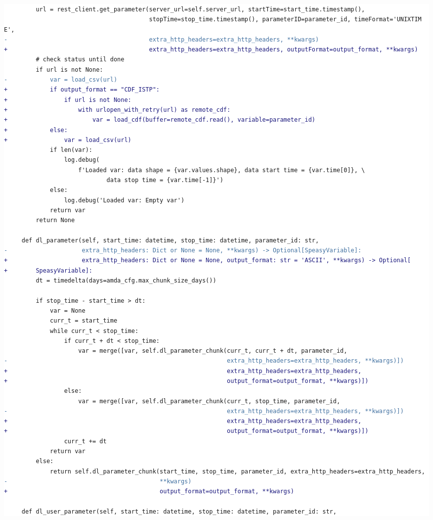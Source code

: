 ```diff
         url = rest_client.get_parameter(server_url=self.server_url, startTime=start_time.timestamp(),
                                         stopTime=stop_time.timestamp(), parameterID=parameter_id, timeFormat='UNIXTIME',
-                                        extra_http_headers=extra_http_headers, **kwargs)
+                                        extra_http_headers=extra_http_headers, outputFormat=output_format, **kwargs)
         # check status until done
         if url is not None:
-            var = load_csv(url)
+            if output_format == "CDF_ISTP":
+                if url is not None:
+                    with urlopen_with_retry(url) as remote_cdf:
+                        var = load_cdf(buffer=remote_cdf.read(), variable=parameter_id)
+            else:
+                var = load_csv(url)
             if len(var):
                 log.debug(
                     f'Loaded var: data shape = {var.values.shape}, data start time = {var.time[0]}, \
                             data stop time = {var.time[-1]}')
             else:
                 log.debug('Loaded var: Empty var')
             return var
         return None
 
     def dl_parameter(self, start_time: datetime, stop_time: datetime, parameter_id: str,
-                     extra_http_headers: Dict or None = None, **kwargs) -> Optional[SpeasyVariable]:
+                     extra_http_headers: Dict or None = None, output_format: str = 'ASCII', **kwargs) -> Optional[
+        SpeasyVariable]:
         dt = timedelta(days=amda_cfg.max_chunk_size_days())
 
         if stop_time - start_time > dt:
             var = None
             curr_t = start_time
             while curr_t < stop_time:
                 if curr_t + dt < stop_time:
                     var = merge([var, self.dl_parameter_chunk(curr_t, curr_t + dt, parameter_id,
-                                                              extra_http_headers=extra_http_headers, **kwargs)])
+                                                              extra_http_headers=extra_http_headers,
+                                                              output_format=output_format, **kwargs)])
                 else:
                     var = merge([var, self.dl_parameter_chunk(curr_t, stop_time, parameter_id,
-                                                              extra_http_headers=extra_http_headers, **kwargs)])
+                                                              extra_http_headers=extra_http_headers,
+                                                              output_format=output_format, **kwargs)])
                 curr_t += dt
             return var
         else:
             return self.dl_parameter_chunk(start_time, stop_time, parameter_id, extra_http_headers=extra_http_headers,
-                                           **kwargs)
+                                           output_format=output_format, **kwargs)
 
     def dl_user_parameter(self, start_time: datetime, stop_time: datetime, parameter_id: str,
```